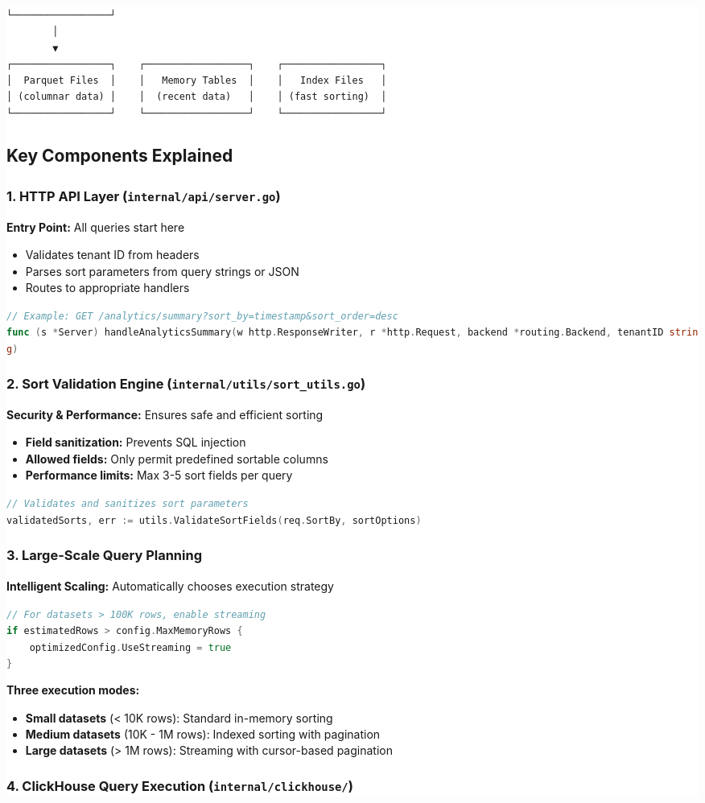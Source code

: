 ```
└─────────────────┘
        │
        ▼
┌─────────────────┐    ┌──────────────────┐    ┌─────────────────┐
│  Parquet Files  │    │   Memory Tables  │    │   Index Files   │
│ (columnar data) │    │  (recent data)   │    │ (fast sorting)  │
└─────────────────┘    └──────────────────┘    └─────────────────┘
```

## Key Components Explained

### 1. **HTTP API Layer** (`internal/api/server.go`)

**Entry Point:** All queries start here
- Validates tenant ID from headers
- Parses sort parameters from query strings or JSON
- Routes to appropriate handlers

```go
// Example: GET /analytics/summary?sort_by=timestamp&sort_order=desc
func (s *Server) handleAnalyticsSummary(w http.ResponseWriter, r *http.Request, backend *routing.Backend, tenantID string)
```

### 2. **Sort Validation Engine** (`internal/utils/sort_utils.go`)

**Security & Performance:** Ensures safe and efficient sorting
- **Field sanitization:** Prevents SQL injection
- **Allowed fields:** Only permit predefined sortable columns
- **Performance limits:** Max 3-5 sort fields per query

```go
// Validates and sanitizes sort parameters
validatedSorts, err := utils.ValidateSortFields(req.SortBy, sortOptions)
```

### 3. **Large-Scale Query Planning**

**Intelligent Scaling:** Automatically chooses execution strategy

```go
// For datasets > 100K rows, enable streaming
if estimatedRows > config.MaxMemoryRows {
    optimizedConfig.UseStreaming = true
}
```

**Three execution modes:**
- **Small datasets** (< 10K rows): Standard in-memory sorting
- **Medium datasets** (10K - 1M rows): Indexed sorting with pagination
- **Large datasets** (> 1M rows): Streaming with cursor-based pagination

### 4. **ClickHouse Query Execution** (`internal/clickhouse/`)

